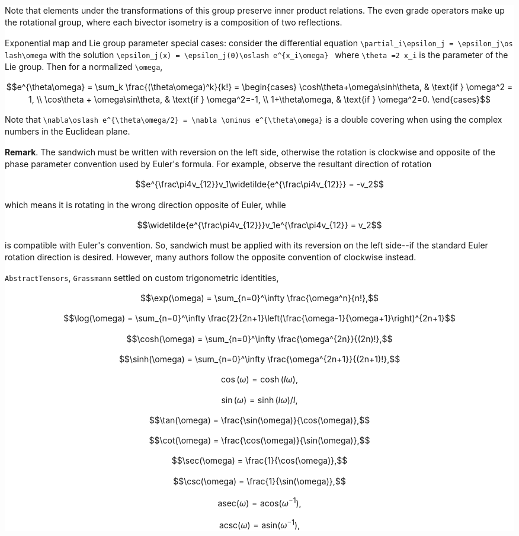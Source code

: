 Note that elements under the transformations of this group preserve inner product relations.
The even grade operators make up the rotational group, where each bivector isometry is a composition of two reflections.



Exponential map and Lie group parameter special cases:
consider the differential equation ``\partial_i\epsilon_j = \epsilon_j\oslash\omega`` with the solution ``\epsilon_j(x) = \epsilon_j(0)\oslash e^{x_i\omega} `` where ``\theta =2 x_i`` is the parameter of the Lie group.
Then for a normalized ``\omega``,
```math
e^{\theta\omega} = \sum_k \frac{(\theta\omega)^k}{k!} = \begin{cases} \cosh\theta+\omega\sinh\theta, & \text{if } \omega^2 = 1, \\ \cos\theta + \omega\sin\theta, & \text{if } \omega^2=-1, \\ 1+\theta\omega, & \text{if } \omega^2=0. \end{cases}
```
Note that ``\nabla\oslash e^{\theta\omega/2} = \nabla \ominus e^{\theta\omega}`` is a double covering when using the complex numbers in the Euclidean plane.


**Remark**. The sandwich must be written with reversion on the left side, otherwise the rotation is clockwise and opposite of the phase parameter convention used by Euler's formula.
For example, observe the resultant direction of rotation
```math
e^{\frac\pi4v_{12}}v_1\widetilde{e^{\frac\pi4v_{12}}} = -v_2
```
which means it is rotating in the wrong direction opposite of Euler, while
```math
\widetilde{e^{\frac\pi4v_{12}}}v_1e^{\frac\pi4v_{12}} = v_2
```
is compatible with Euler's convention.
So, sandwich must be applied with its reversion on the left side--if the standard Euler rotation direction is desired.
However, many authors follow the opposite convention of clockwise instead.

`AbstractTensors`, `Grassmann` settled on custom trigonometric identities,
```math
\exp(\omega) = \sum_{n=0}^\infty \frac{\omega^n}{n!},
```
```math
\log(\omega) = \sum_{n=0}^\infty \frac{2}{2n+1}\left(\frac{\omega-1}{\omega+1}\right)^{2n+1}
```
```math
\cosh(\omega) = \sum_{n=0}^\infty \frac{\omega^{2n}}{(2n)!},
```
```math
\sinh(\omega) = \sum_{n=0}^\infty \frac{\omega^{2n+1}}{(2n+1)!},
```
```math
\cos(\omega) = \cosh(I\omega),
```
```math
\sin(\omega) = \sinh(I\omega)/I,
```
```math
\tan(\omega) = \frac{\sin(\omega)}{\cos(\omega)},
```
```math
\cot(\omega) = \frac{\cos(\omega)}{\sin(\omega)},
```
```math
\sec(\omega) = \frac{1}{\cos(\omega)},
```
```math
\csc(\omega) = \frac{1}{\sin(\omega)},
```
```math
\text{asec}(\omega) = \text{acos}(\omega^{-1}),
```
```math
\text{acsc}(\omega) = \text{asin}(\omega^{-1}),
```
